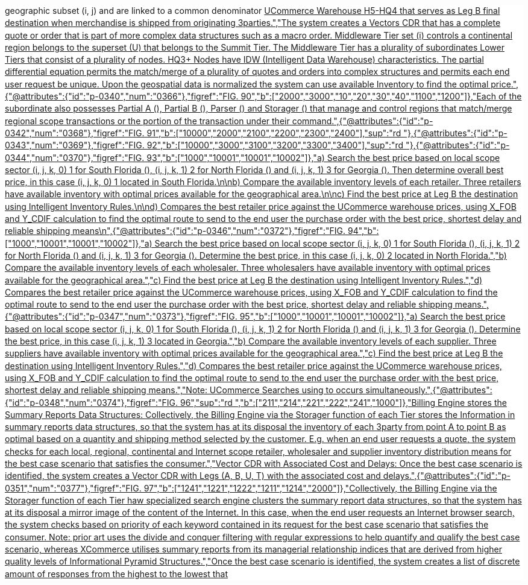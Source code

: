 geographic subset (i, j) and are linked to a common denominator <U> UCommerce Warehouse H5-HQ4 that serves as Leg B final destination when merchandise is shipped from originating 3parties.","The system creates a Vectors CDR that has a complete quote or order that is part of more complex data structures such as a macro order. Middleware Tier set (i) controls a continental region belongs to the superset (U) that belongs to the Summit Tier. The Middleware Tier has a plurality of subordinates Lower Tiers that consist of a plurality of nodes. HQ3+ Nodes have IDW (Intelligent Data Warehouse) characteristics. The partial differential equation permits the match\/merge of a plurality of quotes and orders into complex structures and permits each end user request be unique. Upon the geospatial data is normalized the system can use available Inventory to find the optimal price.",{"@attributes":{"id":"p-0340","num":"0366"},"figref":"FIG. 90","b":["2000","3000","10","20","30","40","1100","1200"]},"Each of the subordinate also possesses Partial A (), Partial B (), Parser () and Storager () that manage and control regions that match\/merge regional scope transactions or the portion of the transaction under their command.",{"@attributes":{"id":"p-0342","num":"0368"},"figref":"FIG. 91","b":["10000","2000","2100","2200","2300","2400"],"sup":"rd "},{"@attributes":{"id":"p-0343","num":"0369"},"figref":"FIG. 92","b":["10000","3000","3100","3200","3300","3400"],"sup":"rd "},{"@attributes":{"id":"p-0344","num":"0370"},"figref":"FIG. 93","b":["1000","10001","10001","10002"]},"a) Search the best price based on local scope sector (i, j, k, 0) 1 for South Florida (), (i, j, k, 1) 2 for North Florida () and (i, j, k, 1) 3 for Georgia (). Then determine overall best price, in this case (i, j, k, 0) 1 located in South Florida.\n\nb) Compare the available inventory levels of each retailer. Three retailers have available inventory with optimal prices available for the geographical area.\n\nc) Find the best price at Leg B the destination using Intelligent Inventory Rules.\n\nd) Compares the best retailer price against the UCommerce warehouse prices, using X_FOB and Y_CDIF calculation to find the optimal route to send to the end user the purchase order with the best price, shortest delay and reliable shipping means\n",{"@attributes":{"id":"p-0346","num":"0372"},"figref":"FIG. 94","b":["1000","10001","10001","10002"]},"a) Search the best price based on local scope sector (i, j, k, 0) 1 for South Florida (), (i, j, k, 1) 2 for North Florida () and (i, j, k, 1) 3 for Georgia (). Determine the best price, in this case (i, j, k, 0) 2 located in North Florida.","b) Compare the available inventory levels of each wholesaler. Three wholesalers have available inventory with optimal prices available for the geographical area.","c) Find the best price at Leg B the destination using Intelligent Inventory Rules.","d) Compares the best retailer price against the UCommerce warehouse prices, using X_FOB and Y_CDIF calculation to find the optimal route to send to the end user the purchase order with the best price, shortest delay and reliable shipping means.",{"@attributes":{"id":"p-0347","num":"0373"},"figref":"FIG. 95","b":["1000","10001","10001","10002"]},"a) Search the best price based on local scope sector (i, j, k, 0) 1 for South Florida (), (i, j, k, 1) 2 for North Florida () and (i, j, k, 1) 3 for Georgia (). Determine the best price, in this case (i, j, k, 1) 3 located in Georgia.","b) Compare the available inventory levels of each supplier. Three suppliers have available inventory with optimal prices available for the geographical area.","c) Find the best price at Leg B the destination using Intelligent Inventory Rules.","d) Compares the best retailer price against the UCommerce warehouse prices, using X_FOB and Y_CDIF calculation to find the optimal route to send to the end user the purchase order with the best price, shortest delay and reliable shipping means.","Note: UCommerce Searches using  to  occurs simultaneously.",{"@attributes":{"id":"p-0348","num":"0374"},"figref":"FIG. 96","sup":"rd ","b":["211","214","221","222","241","1000"]},"Billing Engine stores the Summary Reports Data Structures: Collectively, the Billing Engine via the Storager function of each Tier stores the Information in summary reports data structures, so that the system has at its disposal the inventory of each 3party from point A to point B as optimal based on a quantity and shipping method selected by the customer. E.g. when an end user requests a quote, the system checks for each local, regional, continental and Internet scope retailer, wholesaler and supplier inventory distribution means for the best case scenario that satisfies the consumer.","Vector CDR with Associated Cost and Delays: Once the best case scenario is identified, the system creates a Vector CDR with Legs (A, B, U, T) with the associated cost and delays.",{"@attributes":{"id":"p-0351","num":"0377"},"figref":"FIG. 97","b":["1241","1221","1222","1211","1214","2000"]},"Collectively, the Billing Engine via the Storager function of each Tier haw specialized search engine clusters the summary report data structures, so that the system has at its disposal a mirror image of the content of the Internet. In this case, when the end user requests an Internet browser search, the system checks based on priority of each keyword contained in its request for the best case scenario that satisfies the consumer. Note: prior art uses the divide and conquer filtering with regular expressions to help quantify and qualify the best case scenario, whereas XCommerce utilises summary reports from its managerial relationship indices that are derived from higher quality levels of Informational Pyramid Structures.","Once the best case scenario is identified, the system creates a list of discrete amount of responses from the highest to the lowest that